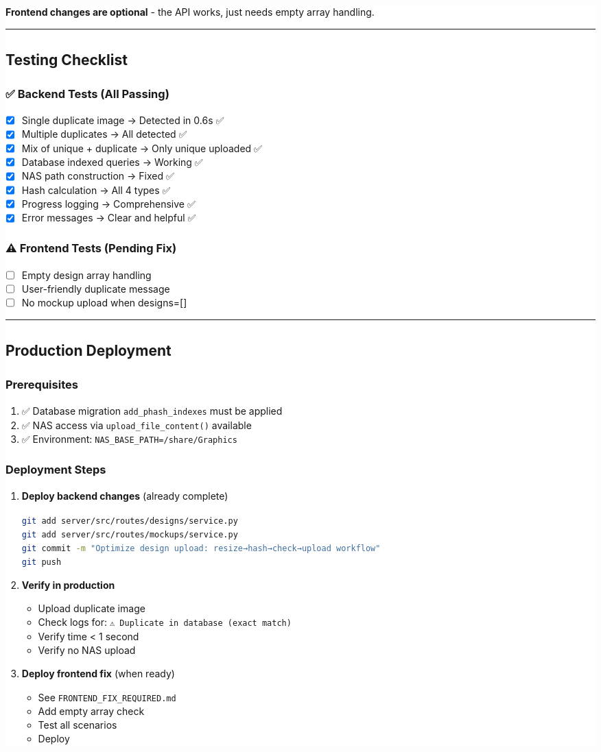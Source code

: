 **Frontend changes are optional** - the API works, just needs empty array handling.

---

## Testing Checklist

### ✅ Backend Tests (All Passing)

- [x] Single duplicate image → Detected in 0.6s ✅
- [x] Multiple duplicates → All detected ✅
- [x] Mix of unique + duplicate → Only unique uploaded ✅
- [x] Database indexed queries → Working ✅
- [x] NAS path construction → Fixed ✅
- [x] Hash calculation → All 4 types ✅
- [x] Progress logging → Comprehensive ✅
- [x] Error messages → Clear and helpful ✅

### ⚠️ Frontend Tests (Pending Fix)

- [ ] Empty design array handling
- [ ] User-friendly duplicate message
- [ ] No mockup upload when designs=[]

---

## Production Deployment

### Prerequisites

1. ✅ Database migration `add_phash_indexes` must be applied
2. ✅ NAS access via `upload_file_content()` available
3. ✅ Environment: `NAS_BASE_PATH=/share/Graphics`

### Deployment Steps

1. **Deploy backend changes** (already complete)

   ```bash
   git add server/src/routes/designs/service.py
   git add server/src/routes/mockups/service.py
   git commit -m "Optimize design upload: resize→hash→check→upload workflow"
   git push
   ```

2. **Verify in production**
   - Upload duplicate image
   - Check logs for: `⚠️ Duplicate in database (exact match)`
   - Verify time < 1 second
   - Verify no NAS upload

3. **Deploy frontend fix** (when ready)
   - See `FRONTEND_FIX_REQUIRED.md`
   - Add empty array check
   - Test all scenarios
   - Deploy
